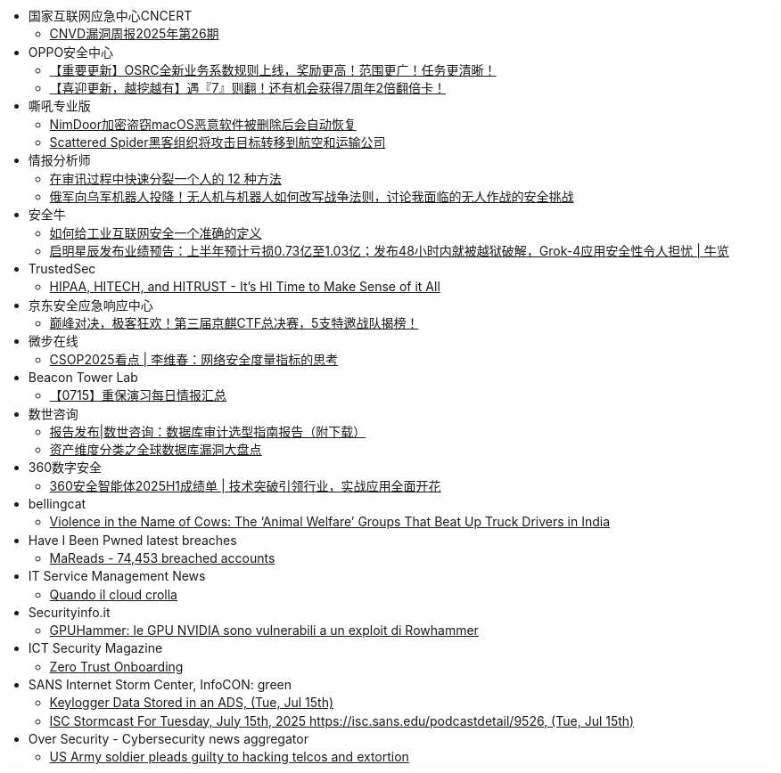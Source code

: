 - 国家互联网应急中心CNCERT
  - [CNVD漏洞周报2025年第26期](https://mp.weixin.qq.com/s?__biz=MzIwNDk0MDgxMw==&mid=2247500108&idx=1&sn=5214bcced9f87f936538ab7e10b1fe4f)
- OPPO安全中心
  - [【重要更新】OSRC全新业务系数规则上线，奖励更高！范围更广！任务更清晰！](https://mp.weixin.qq.com/s?__biz=MzUyNzc4Mzk3MQ==&mid=2247494345&idx=1&sn=698da9c164a343c089022c932cdb80f1)
  - [【喜迎更新，越挖越有】遇『7』则翻！还有机会获得7周年2倍翻倍卡！](https://mp.weixin.qq.com/s?__biz=MzUyNzc4Mzk3MQ==&mid=2247494345&idx=2&sn=dbb6cef37d3b8383cc54b16d239da7a6)
- 嘶吼专业版
  - [NimDoor加密盗窃macOS恶意软件被删除后会自动恢复](https://mp.weixin.qq.com/s?__biz=MzI0MDY1MDU4MQ==&mid=2247583820&idx=1&sn=90ab6fd012d85dde7e0e2f304bb03bfb)
  - [Scattered Spider黑客组织将攻击目标转移到航空和运输公司](https://mp.weixin.qq.com/s?__biz=MzI0MDY1MDU4MQ==&mid=2247583820&idx=2&sn=97acb72c530c84e66501a767a863842b)
- 情报分析师
  - [在审讯过程中快速分裂一个人的 12 种方法](https://mp.weixin.qq.com/s?__biz=MzA3Mjc1MTkwOA==&mid=2650561776&idx=1&sn=efbeea1dbf74471e50ab39a2735aef71)
  - [俄军向乌军机器人投降！无人机与机器人如何改写战争法则，讨论我面临的无人作战的安全挑战](https://mp.weixin.qq.com/s?__biz=MzA3Mjc1MTkwOA==&mid=2650561776&idx=2&sn=60ffa4afe644054abc4c0e78df8b0c46)
- 安全牛
  - [如何给工业互联网安全一个准确的定义](https://mp.weixin.qq.com/s?__biz=MjM5Njc3NjM4MA==&mid=2651138043&idx=1&sn=e23845cf0a03dc9b33f72bffc68deaad)
  - [启明星辰发布业绩预告：上半年预计亏损0.73亿至1.03亿；发布48小时内就被越狱破解，Grok-4应用安全性令人担忧 | 牛览](https://mp.weixin.qq.com/s?__biz=MjM5Njc3NjM4MA==&mid=2651138043&idx=2&sn=8fc398bc5c6fd64192af434032d100c5)
- TrustedSec
  - [HIPAA, HITECH, and HITRUST - It’s HI Time to Make Sense of it All](https://trustedsec.com/blog/hipaa-hitech-and-hitrust-its-high-time-to-make-sense-of-it-all)
- 京东安全应急响应中心
  - [巅峰对决，极客狂欢！第三届京麒CTF总决赛，5支特邀战队揭榜！](https://mp.weixin.qq.com/s?__biz=MjM5OTk2MTMxOQ==&mid=2727849364&idx=1&sn=e538698a28459e8cbe45d1f641ef7546)
- 微步在线
  - [CSOP2025看点 | 李维春：网络安全度量指标的思考](https://mp.weixin.qq.com/s?__biz=MzI5NjA0NjI5MQ==&mid=2650184272&idx=1&sn=9a000e5e927769c9a6a49d1df5996cc0)
- Beacon Tower Lab
  - [【0715】重保演习每日情报汇总](https://mp.weixin.qq.com/s?__biz=MzkyNzcxNTczNA==&mid=2247487640&idx=1&sn=fb62f410faf3f440154a12a81acf6025)
- 数世咨询
  - [报告发布|数世咨询：数据库审计选型指南报告（附下载）](https://mp.weixin.qq.com/s?__biz=MzkxNzA3MTgyNg==&mid=2247539573&idx=1&sn=a721e2933ad640a3a4b3c72f74d76685)
  - [资产维度分类之全球数据库漏洞大盘点](https://mp.weixin.qq.com/s?__biz=MzkxNzA3MTgyNg==&mid=2247539573&idx=2&sn=5e63b2c04cc00ee78f68f039abff0d77)
- 360数字安全
  - [360安全智能体2025H1成绩单 | 技术突破引领行业，实战应用全面开花](https://mp.weixin.qq.com/s?__biz=MzA4MTg0MDQ4Nw==&mid=2247581230&idx=1&sn=51c00d056f6169986db2c73a54399bb9)
- bellingcat
  - [Violence in the Name of Cows: The ‘Animal Welfare’ Groups That Beat Up Truck Drivers in India](https://www.bellingcat.com/news/2025/07/15/cow-vigilantes-india/)
- Have I Been Pwned latest breaches
  - [MaReads - 74,453 breached accounts](https://haveibeenpwned.com/Breach/MaReads)
- IT Service Management News
  - [Quando il cloud crolla](http://blog.cesaregallotti.it/2025/07/quando-il-cloud-crolla.html)
- Securityinfo.it
  - [GPUHammer: le GPU NVIDIA sono vulnerabili a un exploit di Rowhammer](https://www.securityinfo.it/2025/07/15/gpuhammer-le-gpu-nvidia-sono-vulnerabili-a-un-exploit-di-rowhammer/?utm_source=rss&utm_medium=rss&utm_campaign=gpuhammer-le-gpu-nvidia-sono-vulnerabili-a-un-exploit-di-rowhammer)
- ICT Security Magazine
  - [Zero Trust Onboarding](https://www.ictsecuritymagazine.com/articoli/zero-trust-onboarding/)
- SANS Internet Storm Center, InfoCON: green
  - [Keylogger Data Stored in an ADS, (Tue, Jul 15th)](https://isc.sans.edu/diary/rss/32108)
  - [ISC Stormcast For Tuesday, July 15th, 2025 https://isc.sans.edu/podcastdetail/9526, (Tue, Jul 15th)](https://isc.sans.edu/diary/rss/32106)
- Over Security - Cybersecurity news aggregator
  - [US Army soldier pleads guilty to hacking telcos and extortion](https://techcrunch.com/2025/07/15/us-army-soldier-pleads-guilty-to-hacking-telcos-and-extortion/)